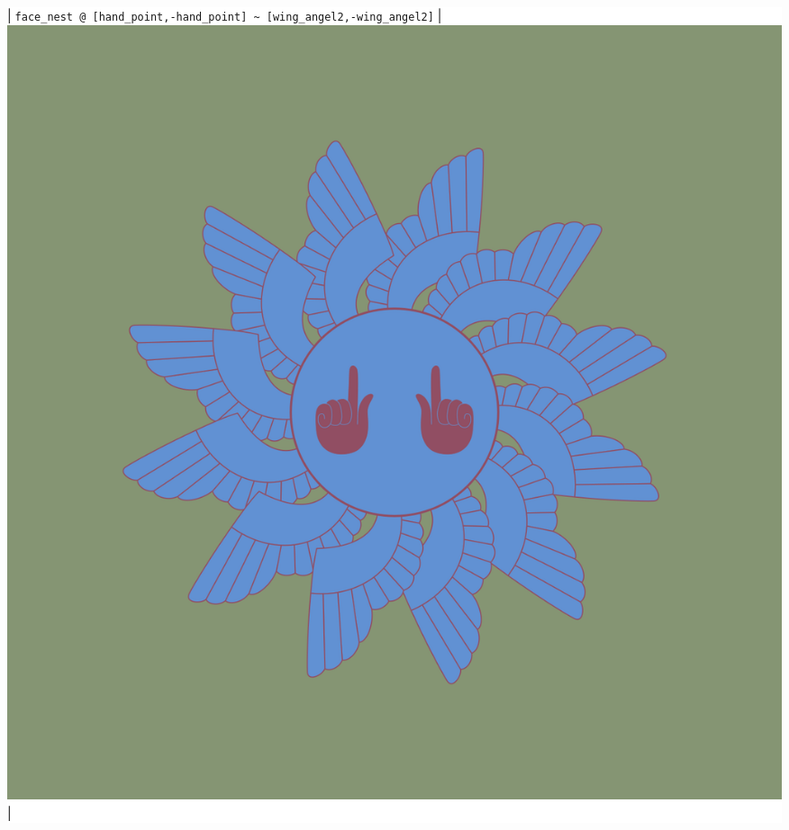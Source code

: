| `face_nest @ [hand_point,-hand_point] ~ [wing_angel2,-wing_angel2]` | ![example2](img/example2.svg) |